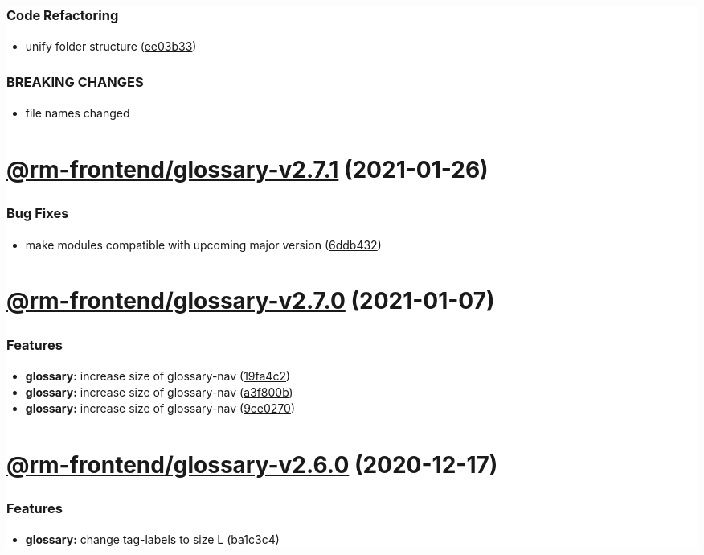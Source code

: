 
### Code Refactoring

* unify folder structure ([ee03b33](https://bitbucket.ruhmesmeile.tools/projects/front/repos/rm-frontend/commits/ee03b33))


### BREAKING CHANGES

* file names changed

<a name="@rm-frontend/glossary-v2.7.1"></a>
# [@rm-frontend/glossary-v2.7.1](https://bitbucket.ruhmesmeile.tools/projects/front/repos/rm-frontend/compare/diff?targetBranch=refs%2Ftags%2Fglossary@2.7.0&sourceBranch=refs%2Ftags%2Fglossary@2.7.1) (2021-01-26)


### Bug Fixes

* make modules compatible with upcoming major version ([6ddb432](https://bitbucket.ruhmesmeile.tools/projects/front/repos/rm-frontend/commits/6ddb432))

<a name="@rm-frontend/glossary-v2.7.0"></a>
# [@rm-frontend/glossary-v2.7.0](https://bitbucket.ruhmesmeile.tools/projects/front/repos/rm-frontend/compare/diff?targetBranch=refs%2Ftags%2Fglossary@2.6.0&sourceBranch=refs%2Ftags%2Fglossary@2.7.0) (2021-01-07)


### Features

* **glossary:** increase size of glossary-nav ([19fa4c2](https://bitbucket.ruhmesmeile.tools/projects/front/repos/rm-frontend/commits/19fa4c2))
* **glossary:** increase size of glossary-nav ([a3f800b](https://bitbucket.ruhmesmeile.tools/projects/front/repos/rm-frontend/commits/a3f800b))
* **glossary:** increase size of glossary-nav ([9ce0270](https://bitbucket.ruhmesmeile.tools/projects/front/repos/rm-frontend/commits/9ce0270))

<a name="@rm-frontend/glossary-v2.6.0"></a>
# [@rm-frontend/glossary-v2.6.0](https://bitbucket.ruhmesmeile.tools/projects/front/repos/rm-frontend/compare/diff?targetBranch=refs%2Ftags%2Fglossary@2.5.2&sourceBranch=refs%2Ftags%2Fglossary@2.6.0) (2020-12-17)


### Features

* **glossary:** change tag-labels to size L ([ba1c3c4](https://bitbucket.ruhmesmeile.tools/projects/front/repos/rm-frontend/commits/ba1c3c4))
